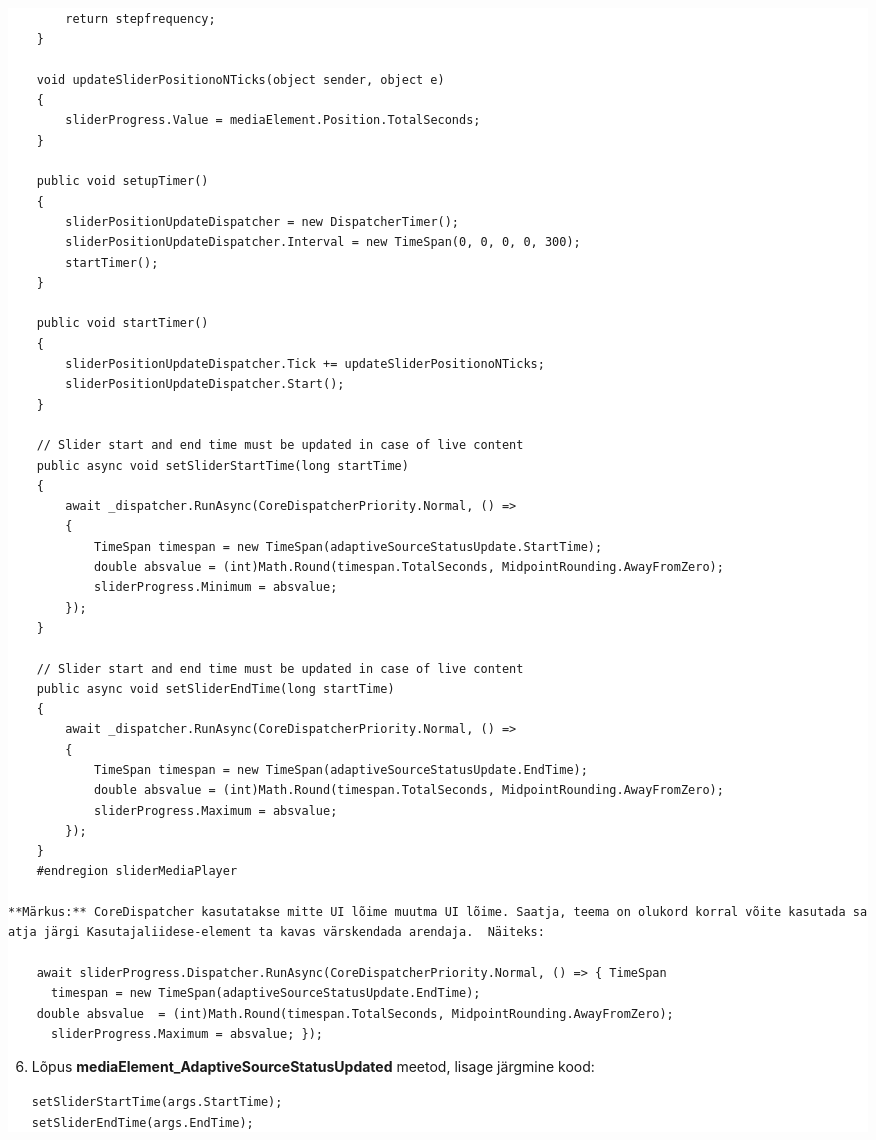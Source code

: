             return stepfrequency;
        }
        
        void updateSliderPositionoNTicks(object sender, object e)
        {
            sliderProgress.Value = mediaElement.Position.TotalSeconds;
        }
        
        public void setupTimer()
        {
            sliderPositionUpdateDispatcher = new DispatcherTimer();
            sliderPositionUpdateDispatcher.Interval = new TimeSpan(0, 0, 0, 0, 300);
            startTimer();
        }

        public void startTimer()
        {
            sliderPositionUpdateDispatcher.Tick += updateSliderPositionoNTicks;
            sliderPositionUpdateDispatcher.Start();
        }
        
        // Slider start and end time must be updated in case of live content
        public async void setSliderStartTime(long startTime)
        {
            await _dispatcher.RunAsync(CoreDispatcherPriority.Normal, () =>
            {
                TimeSpan timespan = new TimeSpan(adaptiveSourceStatusUpdate.StartTime);
                double absvalue = (int)Math.Round(timespan.TotalSeconds, MidpointRounding.AwayFromZero);
                sliderProgress.Minimum = absvalue;
            });
        }
        
        // Slider start and end time must be updated in case of live content
        public async void setSliderEndTime(long startTime)
        {
            await _dispatcher.RunAsync(CoreDispatcherPriority.Normal, () =>
            {
                TimeSpan timespan = new TimeSpan(adaptiveSourceStatusUpdate.EndTime);
                double absvalue = (int)Math.Round(timespan.TotalSeconds, MidpointRounding.AwayFromZero);
                sliderProgress.Maximum = absvalue;
            });
        }
        #endregion sliderMediaPlayer

    **Märkus:** CoreDispatcher kasutatakse mitte UI lõime muutma UI lõime. Saatja, teema on olukord korral võite kasutada saatja järgi Kasutajaliidese-element ta kavas värskendada arendaja.  Näiteks:
    
        await sliderProgress.Dispatcher.RunAsync(CoreDispatcherPriority.Normal, () => { TimeSpan 
          timespan = new TimeSpan(adaptiveSourceStatusUpdate.EndTime); 
        double absvalue  = (int)Math.Round(timespan.TotalSeconds, MidpointRounding.AwayFromZero); 
          sliderProgress.Maximum = absvalue; }); 
        

6.  Lõpus **mediaElement_AdaptiveSourceStatusUpdated** meetod, lisage järgmine kood:
    
        setSliderStartTime(args.StartTime);
        setSliderEndTime(args.EndTime);
